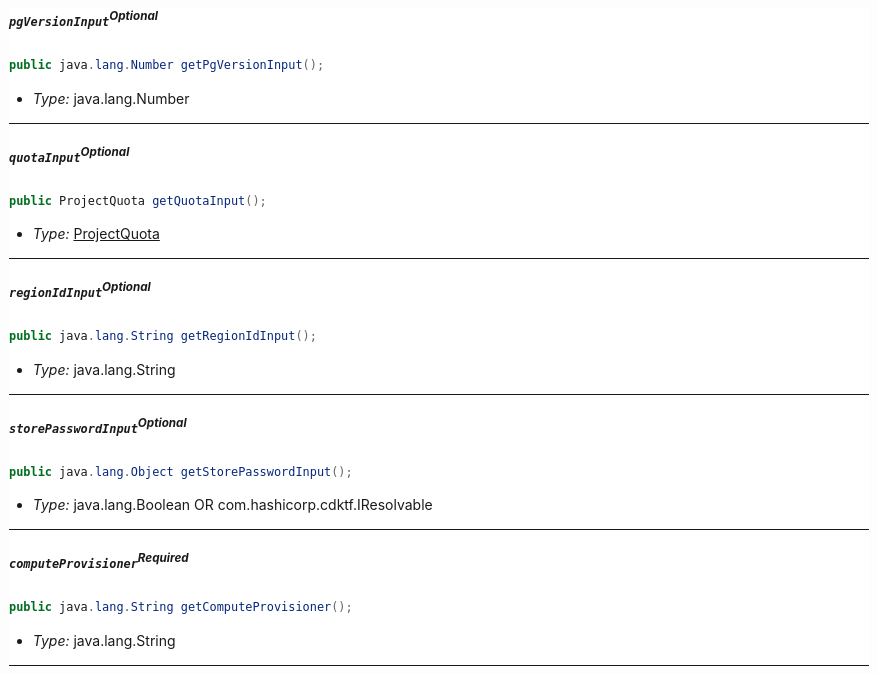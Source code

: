 
##### `pgVersionInput`<sup>Optional</sup> <a name="pgVersionInput" id="@cdktf/provider-neon.project.Project.property.pgVersionInput"></a>

```java
public java.lang.Number getPgVersionInput();
```

- *Type:* java.lang.Number

---

##### `quotaInput`<sup>Optional</sup> <a name="quotaInput" id="@cdktf/provider-neon.project.Project.property.quotaInput"></a>

```java
public ProjectQuota getQuotaInput();
```

- *Type:* <a href="#@cdktf/provider-neon.project.ProjectQuota">ProjectQuota</a>

---

##### `regionIdInput`<sup>Optional</sup> <a name="regionIdInput" id="@cdktf/provider-neon.project.Project.property.regionIdInput"></a>

```java
public java.lang.String getRegionIdInput();
```

- *Type:* java.lang.String

---

##### `storePasswordInput`<sup>Optional</sup> <a name="storePasswordInput" id="@cdktf/provider-neon.project.Project.property.storePasswordInput"></a>

```java
public java.lang.Object getStorePasswordInput();
```

- *Type:* java.lang.Boolean OR com.hashicorp.cdktf.IResolvable

---

##### `computeProvisioner`<sup>Required</sup> <a name="computeProvisioner" id="@cdktf/provider-neon.project.Project.property.computeProvisioner"></a>

```java
public java.lang.String getComputeProvisioner();
```

- *Type:* java.lang.String

---

